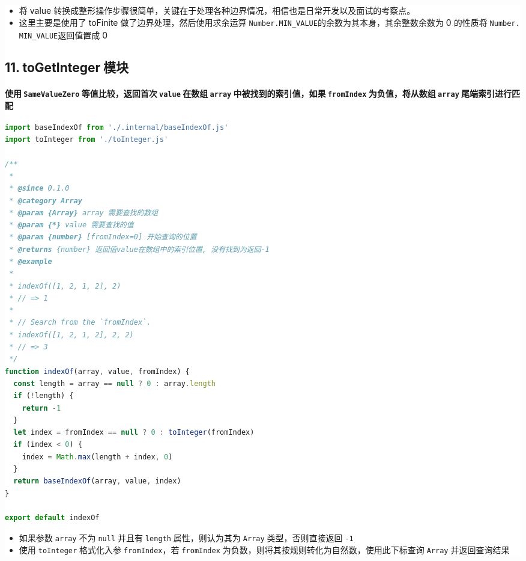 -   将 value 转换成整形操作步骤很简单，关键在于处理各种边界情况，相信也是日常开发以及面试的考察点。
-   这里主要是使用了 toFinite 做了边界处理，然后使用求余运算 `Number.MIN_VALUE`的余数为其本身，其余整数余数为 0 的性质将 `Number.MIN_VALUE`返回值置成 0

## 11. toGetInteger 模块

**使用 `SameValueZero` 等值比较，返回首次 `value` 在数组 `array` 中被找到的索引值，如果 `fromIndex` 为负值，将从数组 `array` 尾端索引进行匹配**

```js
import baseIndexOf from './.internal/baseIndexOf.js'
import toInteger from './toInteger.js'

/**
 *
 * @since 0.1.0
 * @category Array
 * @param {Array} array 需要查找的数组
 * @param {*} value 需要查找的值
 * @param {number} [fromIndex=0] 开始查询的位置
 * @returns {number} 返回值value在数组中的索引位置, 没有找到为返回-1
 * @example
 *
 * indexOf([1, 2, 1, 2], 2)
 * // => 1
 *
 * // Search from the `fromIndex`.
 * indexOf([1, 2, 1, 2], 2, 2)
 * // => 3
 */
function indexOf(array, value, fromIndex) {
  const length = array == null ? 0 : array.length
  if (!length) {
    return -1
  }
  let index = fromIndex == null ? 0 : toInteger(fromIndex)
  if (index < 0) {
    index = Math.max(length + index, 0)
  }
  return baseIndexOf(array, value, index)
}

export default indexOf

```

- 如果参数 `array` 不为 `null` 并且有 `length` 属性，则认为其为 `Array` 类型，否则直接返回 `-1`
- 使用 `toInteger` 格式化入参 `fromIndex`，若 `fromIndex` 为负数，则将其按规则转化为自然数，使用此下标查询 `Array` 并返回查询结果